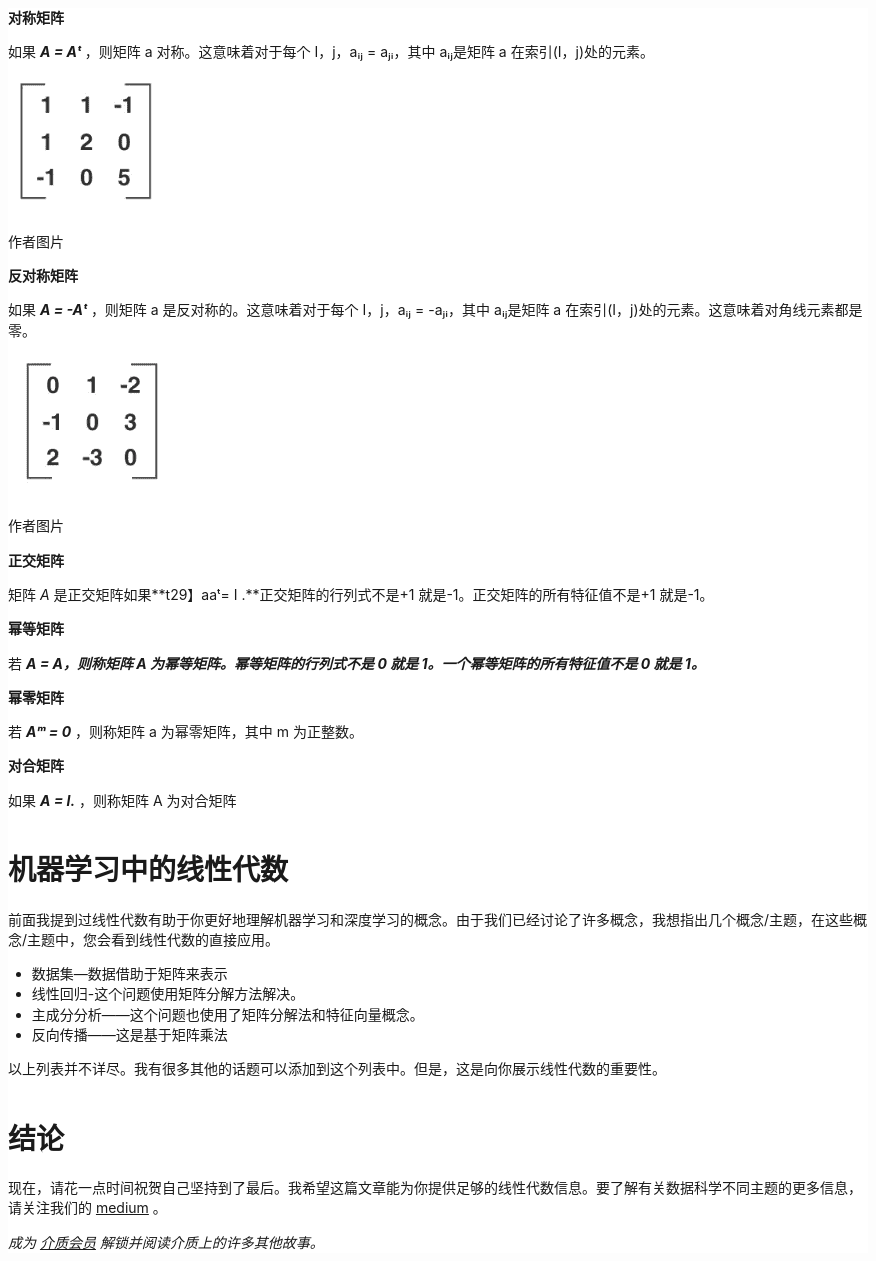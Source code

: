 **对称矩阵**

如果 ***A = Aᵗ*** ，则矩阵 a 对称。这意味着对于每个 I，j，aᵢⱼ = aⱼᵢ，其中 aᵢⱼ是矩阵 a 在索引(I，j)处的元素。

![](img/86f88adf5209d3f355e9ea91147189bb.png)

作者图片

**反对称矩阵**

如果 ***A = -Aᵗ*** ，则矩阵 a 是反对称的。这意味着对于每个 I，j，aᵢⱼ = -aⱼᵢ，其中 aᵢⱼ是矩阵 a 在索引(I，j)处的元素。这意味着对角线元素都是零。

![](img/595eb8e7ee2aa272b1891ad647ac4980.png)

作者图片

**正交矩阵**

矩阵 *A* 是正交矩阵如果**t29】aaᵗ= I .**正交矩阵的行列式不是+1 就是-1。正交矩阵的所有特征值不是+1 就是-1。

**幂等矩阵**

若 ***A = A，则称矩阵 A 为幂等矩阵。幂等矩阵的行列式不是 0 就是 1。一个幂等矩阵的所有特征值不是 0 就是 1。***

**幂零矩阵**

若 ***Aᵐ = 0*** ，则称矩阵 a 为幂零矩阵，其中 m 为正整数。

**对合矩阵**

如果 ***A = I.*** ，则称矩阵 A 为对合矩阵

# 机器学习中的线性代数

前面我提到过线性代数有助于你更好地理解机器学习和深度学习的概念。由于我们已经讨论了许多概念，我想指出几个概念/主题，在这些概念/主题中，您会看到线性代数的直接应用。

*   数据集—数据借助于矩阵来表示
*   线性回归-这个问题使用矩阵分解方法解决。
*   主成分分析——这个问题也使用了矩阵分解法和特征向量概念。
*   反向传播——这是基于矩阵乘法

以上列表并不详尽。我有很多其他的话题可以添加到这个列表中。但是，这是向你展示线性代数的重要性。

# 结论

现在，请花一点时间祝贺自己坚持到了最后。我希望这篇文章能为你提供足够的线性代数信息。要了解有关数据科学不同主题的更多信息，请关注我们的 [medium](https://medium.com/@AnveeNaik) 。

*成为* [*介质会员*](https://medium.com/@AnveeNaik/membership) *解锁并阅读介质上的许多其他故事。*